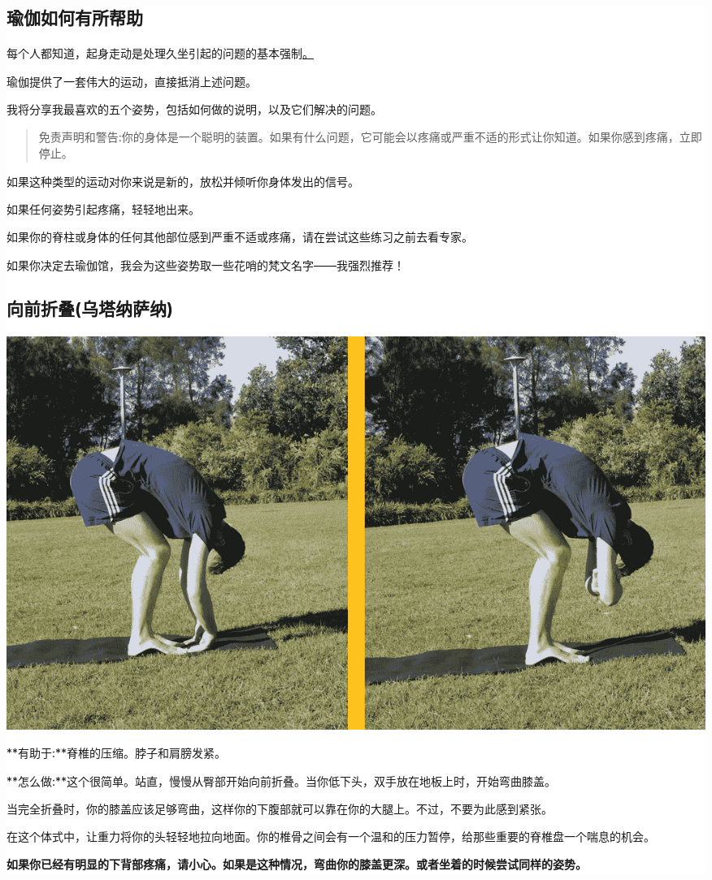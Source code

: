 ## 瑜伽如何有所帮助

每个人都知道，起身走动是处理久坐引起的问题的基本强制[。](http://www.amazon.com/exec/obidos/ASIN/1628600837/makithecompsi-20)

瑜伽提供了一套伟大的运动，直接抵消上述问题。

我将分享我最喜欢的五个姿势，包括如何做的说明，以及它们解决的问题。

> 免责声明和警告:你的身体是一个聪明的装置。如果有什么问题，它可能会以疼痛或严重不适的形式让你知道。如果你感到疼痛，立即停止。

如果这种类型的运动对你来说是新的，放松并倾听你身体发出的信号。

如果任何姿势引起疼痛，轻轻地出来。

如果你的脊柱或身体的任何其他部位感到严重不适或疼痛，请在尝试这些练习之前去看专家。

如果你决定去瑜伽馆，我会为这些姿势取一些花哨的梵文名字——我强烈推荐！

## 向前折叠(乌塔纳萨纳)

![](img/3edbc10a256a128e7bbe4940f98e8e86.png)

**有助于:**脊椎的压缩。脖子和肩膀发紧。

**怎么做:**这个很简单。站直，慢慢从臀部开始向前折叠。当你低下头，双手放在地板上时，开始弯曲膝盖。

当完全折叠时，你的膝盖应该足够弯曲，这样你的下腹部就可以靠在你的大腿上。不过，不要为此感到紧张。

在这个体式中，让重力将你的头轻轻地拉向地面。你的椎骨之间会有一个温和的压力暂停，给那些重要的脊椎盘一个喘息的机会。

**如果你已经有明显的下背部疼痛，请小心。如果是这种情况，弯曲你的膝盖更深。或者坐着的时候尝试同样的姿势。**
